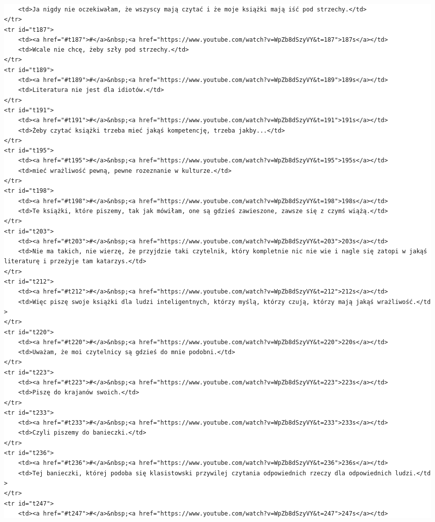         <td>Ja nigdy nie oczekiwałam, że wszyscy mają czytać i że moje książki mają iść pod strzechy.</td>
    </tr>
    <tr id="t187">
        <td><a href="#t187">#</a>&nbsp;<a href="https://www.youtube.com/watch?v=WpZb8dSzyVY&t=187">187s</a></td>
        <td>Wcale nie chcę, żeby szły pod strzechy.</td>
    </tr>
    <tr id="t189">
        <td><a href="#t189">#</a>&nbsp;<a href="https://www.youtube.com/watch?v=WpZb8dSzyVY&t=189">189s</a></td>
        <td>Literatura nie jest dla idiotów.</td>
    </tr>
    <tr id="t191">
        <td><a href="#t191">#</a>&nbsp;<a href="https://www.youtube.com/watch?v=WpZb8dSzyVY&t=191">191s</a></td>
        <td>Żeby czytać książki trzeba mieć jakąś kompetencję, trzeba jakby...</td>
    </tr>
    <tr id="t195">
        <td><a href="#t195">#</a>&nbsp;<a href="https://www.youtube.com/watch?v=WpZb8dSzyVY&t=195">195s</a></td>
        <td>mieć wrażliwość pewną, pewne rozeznanie w kulturze.</td>
    </tr>
    <tr id="t198">
        <td><a href="#t198">#</a>&nbsp;<a href="https://www.youtube.com/watch?v=WpZb8dSzyVY&t=198">198s</a></td>
        <td>Te książki, które piszemy, tak jak mówiłam, one są gdzieś zawieszone, zawsze się z czymś wiążą.</td>
    </tr>
    <tr id="t203">
        <td><a href="#t203">#</a>&nbsp;<a href="https://www.youtube.com/watch?v=WpZb8dSzyVY&t=203">203s</a></td>
        <td>Nie ma takich, nie wierzę, że przyjdzie taki czytelnik, który kompletnie nic nie wie i nagle się zatopi w jakąś literaturę i przeżyje tam katarzys.</td>
    </tr>
    <tr id="t212">
        <td><a href="#t212">#</a>&nbsp;<a href="https://www.youtube.com/watch?v=WpZb8dSzyVY&t=212">212s</a></td>
        <td>Więc piszę swoje książki dla ludzi inteligentnych, którzy myślą, którzy czują, którzy mają jakąś wrażliwość.</td>
    </tr>
    <tr id="t220">
        <td><a href="#t220">#</a>&nbsp;<a href="https://www.youtube.com/watch?v=WpZb8dSzyVY&t=220">220s</a></td>
        <td>Uważam, że moi czytelnicy są gdzieś do mnie podobni.</td>
    </tr>
    <tr id="t223">
        <td><a href="#t223">#</a>&nbsp;<a href="https://www.youtube.com/watch?v=WpZb8dSzyVY&t=223">223s</a></td>
        <td>Piszę do krajanów swoich.</td>
    </tr>
    <tr id="t233">
        <td><a href="#t233">#</a>&nbsp;<a href="https://www.youtube.com/watch?v=WpZb8dSzyVY&t=233">233s</a></td>
        <td>Czyli piszemy do banieczki.</td>
    </tr>
    <tr id="t236">
        <td><a href="#t236">#</a>&nbsp;<a href="https://www.youtube.com/watch?v=WpZb8dSzyVY&t=236">236s</a></td>
        <td>Tej banieczki, której podoba się klasistowski przywilej czytania odpowiednich rzeczy dla odpowiednich ludzi.</td>
    </tr>
    <tr id="t247">
        <td><a href="#t247">#</a>&nbsp;<a href="https://www.youtube.com/watch?v=WpZb8dSzyVY&t=247">247s</a></td>